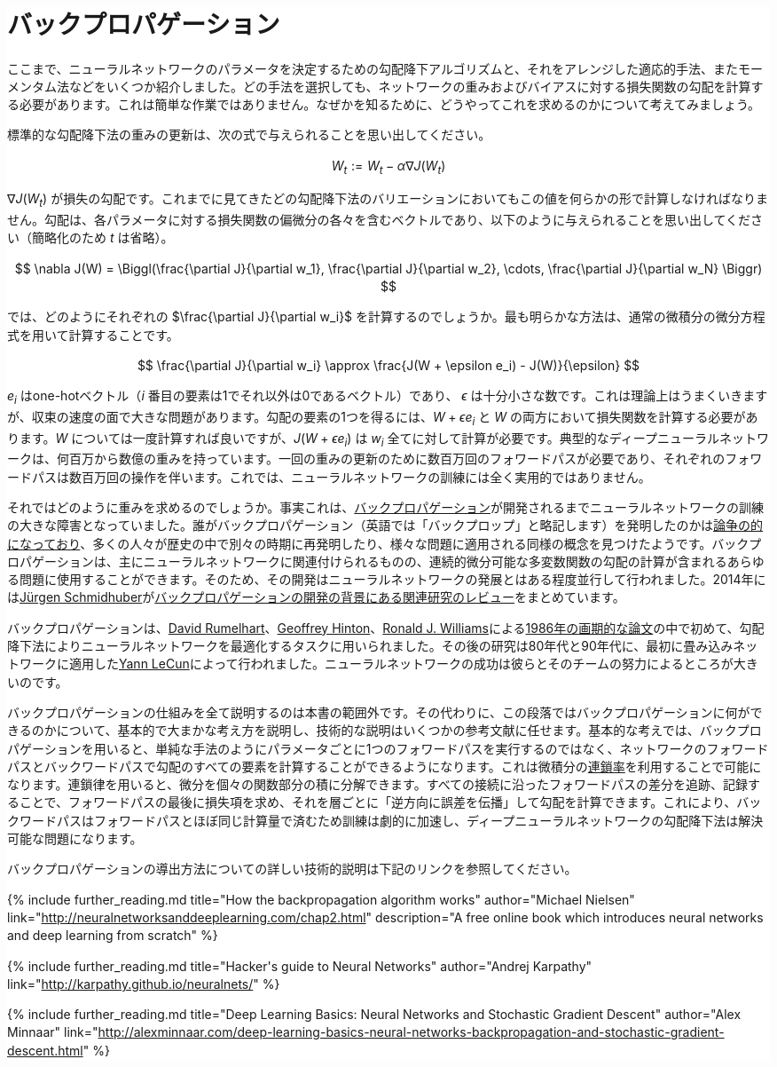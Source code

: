 # バックプロパゲーション

ここまで、ニューラルネットワークのパラメータを決定するための勾配降下アルゴリズムと、それをアレンジした適応的手法、またモーメンタム法などをいくつか紹介しました。どの手法を選択しても、ネットワークの重みおよびバイアスに対する損失関数の勾配を計算する必要があります。これは簡単な作業ではありません。なぜかを知るために、どうやってこれを求めるのかについて考えてみましょう。

標準的な勾配降下法の重みの更新は、次の式で与えられることを思い出してください。

$$ W_{t} := W_{t} - \alpha \nabla J(W_{t}) $$

$\nabla J(W_{t})$ が損失の勾配です。これまでに見てきたどの勾配降下法のバリエーションにおいてもこの値を何らかの形で計算しなければなりません。勾配は、各パラメータに対する損失関数の偏微分の各々を含むベクトルであり、以下のように与えられることを思い出してください（簡略化のため $t$ は省略）。

$$ \nabla J(W) = \Biggl(\frac{\partial J}{\partial w_1}, \frac{\partial J}{\partial w_2}, \cdots, \frac{\partial J}{\partial w_N} \Biggr) $$

では、どのようにそれぞれの $\frac{\partial J}{\partial w_i}$ を計算するのでしょうか。最も明らかな方法は、通常の微積分の微分方程式を用いて計算することです。

$$ \frac{\partial J}{\partial w_i} \approx \frac{J(W + \epsilon e_i) - J(W)}{\epsilon} $$

$e_i$ はone-hotベクトル（$i$ 番目の要素は1でそれ以外は0であるベクトル）であり、 $\epsilon$ は十分小さな数です。これは理論上はうまくいきますが、収束の速度の面で大きな問題があります。勾配の要素の1つを得るには、$W + \epsilon e_i$ と $W$ の両​​方において損失関数を計算する必要があります。$W$ については一度計算すれば良いですが、$J(W + \epsilon e_i)$ は $w_i$ 全てに対して計算が必要です。典型的なディープニューラルネットワークは、何百万から数億の重みを持っています。一回の重みの更新のために数百万回のフォワードパスが必要であり、それぞれのフォワードパスは数百万回の操作を伴います。これでは、ニューラルネットワークの訓練には全く実用的ではありません。

それではどのように重みを求めるのでしょうか。事実これは、[バックプロパゲーション](https://ja.wikipedia.org/wiki/%E3%83%90%E3%83%83%E3%82%AF%E3%83%97%E3%83%AD%E3%83%91%E3%82%B2%E3%83%BC%E3%82%B7%E3%83%A7%E3%83%B3)が開発されるまでニューラルネットワークの訓練の大きな障害となっていました。誰がバックプロパゲーション（英語では「バックプロップ」と略記します）を発明したのかは[論争の的になっており](https://plus.google.com/100849856540000067209/posts/9BDtGwCDL7D)、多くの人々が歴史の中で別々の時期に再発明したり、様々な問題に適用される同様の概念を見つけたようです。バックプロパゲーションは、主にニューラルネットワークに関連付けられるものの、連続的微分可能な多変数関数の勾配の計算が含まれるあらゆる問題に使用することができます。そのため、その開発はニューラルネットワークの発展とはある程度並行して行われました。2014年には[Jürgen Schmidhuber](http://www.idsia.ch/~juergen)が[バックプロパゲーションの開発の背景にある関連研究のレビュー](http://people.idsia.ch/~juergen/who-invented-backpropagation.html)をまとめています。

バックプロパゲーションは、[David Rumelhart](https://en.wikipedia.org/wiki/David_Rumelhart)、[Geoffrey Hinton](http://www.cs.toronto.edu/~hinton/)、[Ronald J. Williams](http://www.ccs.neu.edu/home/rjw/)による[1986年の画期的な論文](https://www.iro.umontreal.ca/~vincentp/ift3395/lectures/backprop_old.pdf)の中で初めて、勾配降下法によりニューラルネットワークを最適化するタスクに用いられました。その後の研究は80年代と90年代に、最初に畳み込みネットワークに適用した[Yann LeCun](http://yann.lecun.com/ex/research/index.html)によって行われました。ニューラルネットワークの成功は彼らとそのチームの努力によるところが大きいのです。

バックプロパゲーションの仕組みを全て説明するのは本書の範囲外です。その代わりに、この段落ではバックプロパゲーションに何ができるのかについて、基本的で大まかな考え方を説明し、技術的な説明はいくつかの参考文献に任せます。基本的な考えでは、バックプロパゲーションを用いると、単純な手法のようにパラメータごとに1つのフォワードパスを実行するのではなく、ネットワークのフォワードパスとバックワードパスで勾配のすべての要素を計算することができるようになります。これは微積分の[連鎖率](https://ja.wikipedia.org/wiki/%E9%80%A3%E9%8E%96%E5%BE%8B)を利用することで可能になります。連鎖律を用いると、微分を個々の関数部分の積に分解できます。すべての接続に沿ったフォワードパスの差分を追跡、記録することで、フォワードパスの最後に損失項を求め、それを層ごとに「逆方向に誤差を伝播」して勾配を計算できます。これにより、バックワードパスはフォワードパスとほぼ同じ計算量で済むため訓練は劇的に加速し、ディープニューラルネットワークの勾配降下法は解決可能な問題になります。

バックプロパゲーションの導出方法についての詳しい技術的説明は下記のリンクを参照してください。

{% include further_reading.md title="How the backpropagation algorithm works" author="Michael Nielsen" link="http://neuralnetworksanddeeplearning.com/chap2.html" description="A free online book which introduces neural networks and deep learning from scratch" %} 

{% include further_reading.md title="Hacker's guide to Neural Networks" author="Andrej Karpathy" link="http://karpathy.github.io/neuralnets/" %} 

{% include further_reading.md title="Deep Learning Basics: Neural Networks and Stochastic Gradient Descent" author="Alex Minnaar" link="http://alexminnaar.com/deep-learning-basics-neural-networks-backpropagation-and-stochastic-gradient-descent.html" %} 
 
